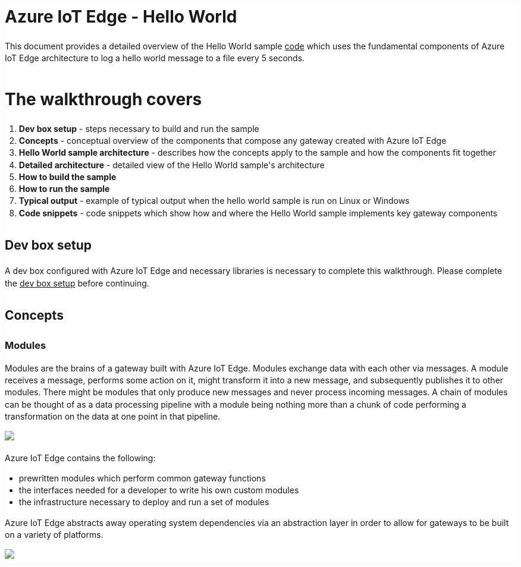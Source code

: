 # Azure IoT Edge - Hello World

This document provides a detailed overview of the Hello World sample [code](./src) which uses the fundamental components of Azure IoT Edge architecture to log a hello world message to a file every 5 seconds.

# The walkthrough covers

1.  **Dev box setup** - steps necessary to build and run the sample
2.  **Concepts** - conceptual overview of the components that compose any gateway created with Azure IoT Edge  
3.  **Hello World sample architecture** - describes how the concepts apply to the sample and how the components fit together
4.  **Detailed architecture** - detailed view of the Hello World sample's architecture
5.  **How to build the sample**
6.  **How to run the sample** 
7.  **Typical output** - example of typical output when the hello world sample is run on Linux or Windows
8.  **Code snippets** - code snippets which show how and where the Hello World sample implements key gateway components 

## Dev box setup 

A dev box configured with Azure IoT Edge and necessary libraries is necessary to complete this walkthrough. Please complete the [dev box setup](../../doc/devbox_setup.md) before continuing.

## Concepts

### Modules

Modules are the brains of a gateway built with Azure IoT Edge. Modules exchange data with each other via messages. A module receives a message, performs some action on it, might transform it into a new message, and subsequently publishes it to other modules. There might be modules that only produce new messages and never process incoming messages. A chain of modules can be thought of as a data processing pipeline with a module being nothing more than a chunk of code performing a transformation on the data at one point in that pipeline.

![](../../doc/media/modules.png) 
 
Azure IoT Edge contains the following:

- prewritten modules which perform common gateway functions
- the interfaces needed for a developer to write his own custom modules
- the infrastructure necessary to deploy and run a set of modules

Azure IoT Edge abstracts away  operating system dependencies via an abstraction layer in order to allow for gateways to be built on a variety of platforms.

![](../../doc/media/modules_2.png) 
